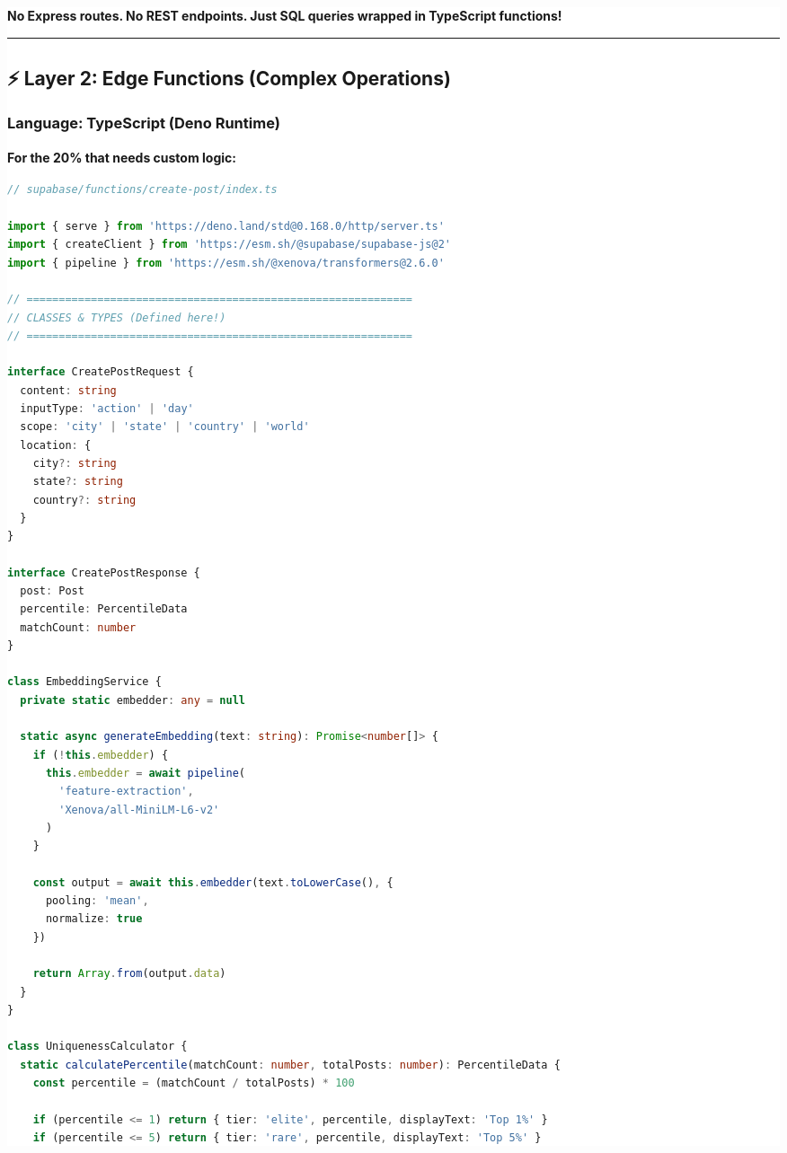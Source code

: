 **No Express routes. No REST endpoints. Just SQL queries wrapped in TypeScript functions!**

---

## ⚡ **Layer 2: Edge Functions (Complex Operations)**

### **Language: TypeScript (Deno Runtime)**

**For the 20% that needs custom logic:**

```typescript
// supabase/functions/create-post/index.ts

import { serve } from 'https://deno.land/std@0.168.0/http/server.ts'
import { createClient } from 'https://esm.sh/@supabase/supabase-js@2'
import { pipeline } from 'https://esm.sh/@xenova/transformers@2.6.0'

// ============================================================
// CLASSES & TYPES (Defined here!)
// ============================================================

interface CreatePostRequest {
  content: string
  inputType: 'action' | 'day'
  scope: 'city' | 'state' | 'country' | 'world'
  location: {
    city?: string
    state?: string
    country?: string
  }
}

interface CreatePostResponse {
  post: Post
  percentile: PercentileData
  matchCount: number
}

class EmbeddingService {
  private static embedder: any = null

  static async generateEmbedding(text: string): Promise<number[]> {
    if (!this.embedder) {
      this.embedder = await pipeline(
        'feature-extraction',
        'Xenova/all-MiniLM-L6-v2'
      )
    }

    const output = await this.embedder(text.toLowerCase(), {
      pooling: 'mean',
      normalize: true
    })

    return Array.from(output.data)
  }
}

class UniquenessCalculator {
  static calculatePercentile(matchCount: number, totalPosts: number): PercentileData {
    const percentile = (matchCount / totalPosts) * 100
    
    if (percentile <= 1) return { tier: 'elite', percentile, displayText: 'Top 1%' }
    if (percentile <= 5) return { tier: 'rare', percentile, displayText: 'Top 5%' }
```